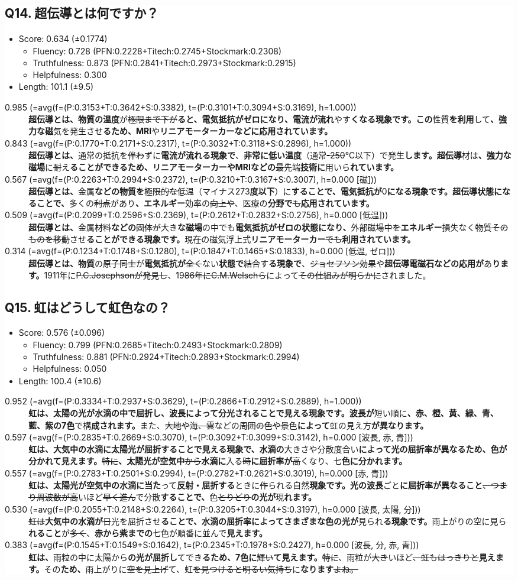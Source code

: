 ## <a name="Q14"></a>Q14. 超伝導とは何ですか？

- Score: 0.634 (±0.1774)
  - Fluency: 0.728 (PFN:0.2228+Titech:0.2745+Stockmark:0.2308)
  - Truthfulness: 0.873 (PFN:0.2841+Titech:0.2973+Stockmark:0.2915)
  - Helpfulness: 0.300
- Length: 101.1 (±9.5)

<dl>
<dt>0.985 (=avg(f=(P:0.3153+T:0.3642+S:0.3382), t=(P:0.3101+T:0.3094+S:0.3169), h=1.000))</dt>
<dd><b>超伝導とは、物質の温度</b>が<s>極限まで下が</s><b>ると、電気抵抗がゼロになり、電流が流れ</b>やす<b>くなる現象です。この</b>性質<b>を利用</b>して<b>、強力な磁</b>気を発生させ<b>るため、MRI</b>や<b>リニアモーターカーなどに応用されています。</b></dd>
<dt>0.843 (=avg(f=(P:0.1770+T:0.2171+S:0.2317), t=(P:0.3032+T:0.3118+S:0.2896), h=1.000))</dt>
<dd><b>超伝導とは、</b>通常の抵抗を<s>伴わ</s>ずに<b>電流が流れる現象で</b>、<b>非常に低い温度</b>（通常<s>&#45;250</s>℃以下）で発生<b>します。超伝導</b>材は<b>、強力な磁場</b>に<s>耐</s>え<b>ることができるため、リニアモーターカーやMRIなどの</b><s>最</s>先端<b>技術に</b>用いら<b>れています。</b></dd>
<dt>0.567 (=avg(f=(P:0.2263+T:0.2994+S:0.2372), t=(P:0.3210+T:0.3167+S:0.3007), h=0.000 [磁]))</dt>
<dd><b>超伝導とは、</b>金属<b>などの物質を</b>極<s>限的な</s>低温（マイナス273<b>度以下</b>）に<b>することで、電気抵抗が</b>0<b>になる現象です。超伝導状態になることで、</b>多くの<s>利点</s>があり<b>、エネルギー</b>効率の<s>向上や</s>、医療の<b>分野で</b><s>も</s><b>応用されています。</b></dd>
<dt>0.509 (=avg(f=(P:0.2099+T:0.2596+S:0.2369), t=(P:0.2612+T:0.2832+S:0.2756), h=0.000 [低温]))</dt>
<dd><b>超伝導とは、</b>金属<s>材料</s><b>などの</b><s>固体が</s>大き<b>な磁場</b>の中でも<b>電気抵抗がゼロの状態になり、</b>外部磁場中<s>を</s><b>エネルギー</b>損失なく<s>物質そのものを移動</s>させ<b>ることができる現象です。</b>現<s>在</s>の磁気浮上式<b>リニアモーターカー</b><s>でも</s><b>利用されています。</b></dd>
<dt>0.314 (=avg(f=(P:0.1234+T:0.1748+S:0.1280), t=(P:0.1847+T:0.1465+S:0.1833), h=0.000 [低温, ゼロ]))</dt>
<dd><b>超伝導とは、物質</b>の<s>原子同士</s>が<b>電気抵抗が</b><s>全く</s>ない<b>状態で</b><s>結合</s>す<b>る現象で</b>、<s>ジョセフソン効果</s>や<b>超伝導電磁石などの応用が</b>あ<b>ります。</b>1911年に<s>P&#46;C&#46;Josephsonが発見し</s>、19<s>86年にC&#46;M&#46;Welschら</s>によって<s>その仕組みが明らかに</s>されました。</dd>
</dl>

## <a name="Q15"></a>Q15. 虹はどうして虹色なの？

- Score: 0.576 (±0.096)
  - Fluency: 0.799 (PFN:0.2685+Titech:0.2493+Stockmark:0.2809)
  - Truthfulness: 0.881 (PFN:0.2924+Titech:0.2893+Stockmark:0.2994)
  - Helpfulness: 0.050
- Length: 100.4 (±10.6)

<dl>
<dt>0.952 (=avg(f=(P:0.3334+T:0.2937+S:0.3629), t=(P:0.2866+T:0.2912+S:0.2889), h=1.000))</dt>
<dd><b>虹は、太陽の光が水滴の中で屈折し、波長によって分光されることで見える現象です。波長が</b>短い順に<b>、赤、橙、黄、緑、青、藍、紫の7色</b>で構<b>成されます。</b>また、<s>大地や海、雲</s>などの<s>周囲の色や景</s>色<b>によって</b>虹の見え方<b>が異なります。</b></dd>
<dt>0.597 (=avg(f=(P:0.2835+T:0.2669+S:0.3070), t=(P:0.3092+T:0.3099+S:0.3142), h=0.000 [波長, 赤, 青]))</dt>
<dd><b>虹は、大気中の水滴に太陽光が屈折することで見える現象で、水滴の</b>大きさや分散度合い<b>によって光の屈折率が異なるため、色が分かれて見えます。</b><s>特に</s><b>、太陽光が空気中</b><s>から</s><b>水滴に</b>入る<s>時</s><b>に屈折率が</b><s>高</s>くなり、七<b>色に分かれます。</b></dd>
<dt>0.557 (=avg(f=(P:0.2783+T:0.2501+S:0.2994), t=(P:0.2782+T:0.2621+S:0.3019), h=0.000 [赤, 青]))</dt>
<dd><b>虹は、太陽光が空気中の水滴に当た</b>って<b>反射・屈折する</b>ときに<s>作</s>られる自然<b>現象です。光の波長</b>ごと<b>に屈折率が異なること</b><s>、つまり周波数が高</s>いほど<s>早く進ん</s>で分散<b>することで、</b>色<s>とりどり</s><b>の光が</b>現<b>れます。</b></dd>
<dt>0.530 (=avg(f=(P:0.2055+T:0.2148+S:0.2264), t=(P:0.3205+T:0.3044+S:0.3197), h=0.000 [波長, 太陽, 分]))</dt>
<dd><s>虹は</s><b>大気中の水滴が</b><s>日</s>光を屈折させ<b>ることで、水滴の屈折率によってさまざまな色の光が</b>見られ<b>る現象です。</b>雨上がりの空に見ら<b>れること</b>が<s>多く</s>、<b>赤から紫までの</b>七色が順番に並んで<b>見えます。</b></dd>
<dt>0.383 (=avg(f=(P:0.1545+T:0.1549+S:0.1642), t=(P:0.2345+T:0.1978+S:0.2427), h=0.000 [波長, 分, 赤, 青]))</dt>
<dd><b>虹は、</b>雨粒の中に太陽から<b>の光が屈折し</b>てでき<b>るため、7色に</b><s>輝い</s><b>て見えます。</b><s>特に</s>、雨粒が<s>大き</s>いほど<s>、虹もはっきりと</s><b>見えます。</b>その<b>ため、</b>雨上がりに<s>空を見上げ</s>て、虹<s>を見つけると明るい気持ち</s>に<b>なります</b><s>よね。</s></dd>
</dl>
